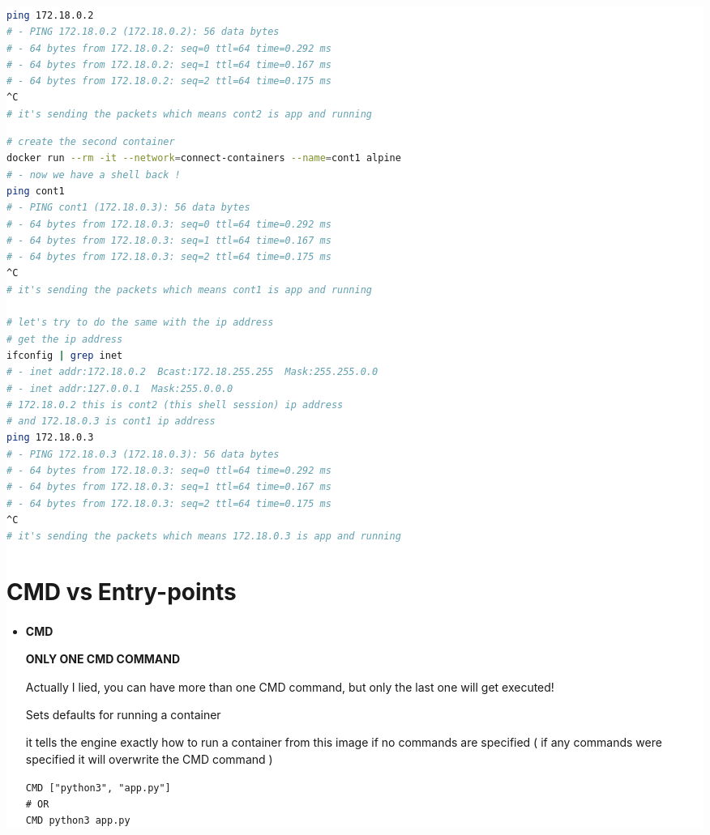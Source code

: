 ```bash
ping 172.18.0.2
# - PING 172.18.0.2 (172.18.0.2): 56 data bytes
# - 64 bytes from 172.18.0.2: seq=0 ttl=64 time=0.292 ms
# - 64 bytes from 172.18.0.2: seq=1 ttl=64 time=0.167 ms
# - 64 bytes from 172.18.0.2: seq=2 ttl=64 time=0.175 ms
^C
# it's sending the packets which means cont2 is app and running
```

```bash
# create the second container 
docker run --rm -it --network=connect-containers --name=cont1 alpine
# - now we have a shell back ! 
ping cont1  
# - PING cont1 (172.18.0.3): 56 data bytes
# - 64 bytes from 172.18.0.3: seq=0 ttl=64 time=0.292 ms
# - 64 bytes from 172.18.0.3: seq=1 ttl=64 time=0.167 ms
# - 64 bytes from 172.18.0.3: seq=2 ttl=64 time=0.175 ms
^C
# it's sending the packets which means cont1 is app and running

# let's try to do the same with the ip address 
# get the ip address 
ifconfig | grep inet
# - inet addr:172.18.0.2  Bcast:172.18.255.255  Mask:255.255.0.0
# - inet addr:127.0.0.1  Mask:255.0.0.0
# 172.18.0.2 this is cont2 (this shell session) ip address
# and 172.18.0.3 is cont1 ip address
ping 172.18.0.3
# - PING 172.18.0.3 (172.18.0.3): 56 data bytes
# - 64 bytes from 172.18.0.3: seq=0 ttl=64 time=0.292 ms
# - 64 bytes from 172.18.0.3: seq=1 ttl=64 time=0.167 ms
# - 64 bytes from 172.18.0.3: seq=2 ttl=64 time=0.175 ms
^C
# it's sending the packets which means 172.18.0.3 is app and running

```

# CMD vs Entry-points

- **CMD**

    **ONLY ONE CMD COMMAND**

    Actually I lied, you can have more than one CMD command, but only the last one will get executed!

    Sets defaults for running a container 

    it tells the engine exactly how to run a container from this image if no commands are specified ( if any commands were specified it will overwrite the CMD command )

    ```docker
    CMD ["python3", "app.py"]
    # OR
    CMD python3 app.py
    ```
